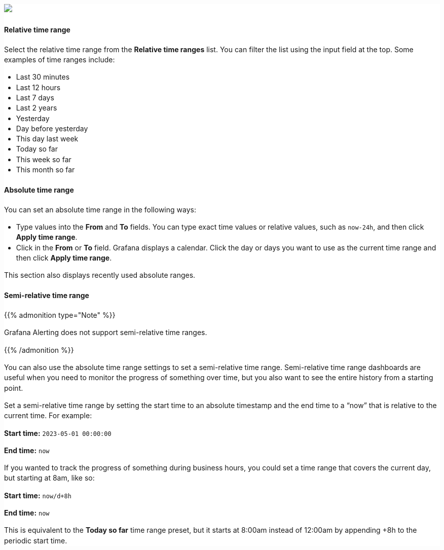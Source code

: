 <img class="no-shadow" src="/media/docs/grafana/dashboards/screenshot-change-current-time-range.png" max-width="900px">

#### Relative time range

Select the relative time range from the **Relative time ranges** list. You can filter the list using the input field at the top. Some examples of time ranges include:

- Last 30 minutes
- Last 12 hours
- Last 7 days
- Last 2 years
- Yesterday
- Day before yesterday
- This day last week
- Today so far
- This week so far
- This month so far

#### Absolute time range

You can set an absolute time range in the following ways:

- Type values into the **From** and **To** fields. You can type exact time values or relative values, such as `now-24h`, and then click **Apply time range**.
- Click in the **From** or **To** field. Grafana displays a calendar. Click the day or days you want to use as the current time range and then click **Apply time range**.

This section also displays recently used absolute ranges.

#### Semi-relative time range

{{% admonition type="Note" %}}

Grafana Alerting does not support semi-relative time ranges.

{{% /admonition %}}

You can also use the absolute time range settings to set a semi-relative time range. Semi-relative time range dashboards are useful when you need to monitor the progress of something over time, but you also want to see the entire history from a starting point.

Set a semi-relative time range by setting the start time to an absolute timestamp and the end time to a “now” that is relative to the current time. For example:

**Start time:** `2023-05-01 00:00:00`

**End time:** `now`

If you wanted to track the progress of something during business hours, you could set a time range that covers the current day, but starting at 8am, like so:

**Start time:** `now/d+8h`

**End time:** `now`

This is equivalent to the **Today so far** time range preset, but it starts at 8:00am instead of 12:00am by appending +8h to the periodic start time.
